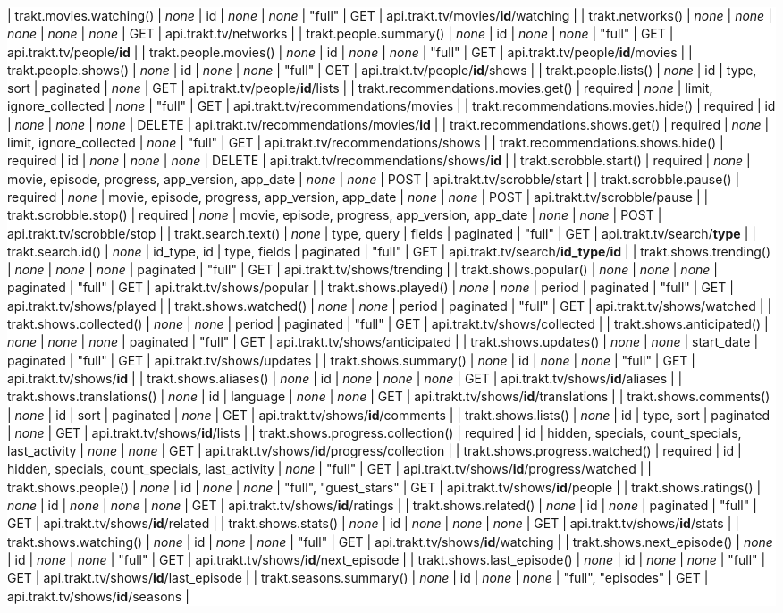 | trakt.movies.watching() | *none* | id | *none* | *none* | "full" | GET | api.trakt.tv/movies/**id**/watching |
| trakt.networks() | *none* | *none* | *none* | *none* | *none* | GET | api.trakt.tv/networks |
| trakt.people.summary() | *none* | id | *none* | *none* | "full" | GET | api.trakt.tv/people/**id** |
| trakt.people.movies() | *none* | id | *none* | *none* | "full" | GET | api.trakt.tv/people/**id**/movies |
| trakt.people.shows() | *none* | id | *none* | *none* | "full" | GET | api.trakt.tv/people/**id**/shows |
| trakt.people.lists() | *none* | id | type, sort | paginated | *none* | GET | api.trakt.tv/people/**id**/lists |
| trakt.recommendations.movies.get() | required | *none* | limit, ignore_collected | *none* | "full" | GET | api.trakt.tv/recommendations/movies |
| trakt.recommendations.movies.hide() | required | id | *none* | *none* | *none* | DELETE | api.trakt.tv/recommendations/movies/**id** |
| trakt.recommendations.shows.get() | required | *none* | limit, ignore_collected | *none* | "full" | GET | api.trakt.tv/recommendations/shows |
| trakt.recommendations.shows.hide() | required | id | *none* | *none* | *none* | DELETE | api.trakt.tv/recommendations/shows/**id** |
| trakt.scrobble.start() | required | *none* | movie, episode, progress, app_version, app_date | *none* | *none* | POST | api.trakt.tv/scrobble/start |
| trakt.scrobble.pause() | required | *none* | movie, episode, progress, app_version, app_date | *none* | *none* | POST | api.trakt.tv/scrobble/pause |
| trakt.scrobble.stop() | required | *none* | movie, episode, progress, app_version, app_date | *none* | *none* | POST | api.trakt.tv/scrobble/stop |
| trakt.search.text() | *none* | type, query | fields | paginated | "full" | GET | api.trakt.tv/search/**type** |
| trakt.search.id() | *none* | id_type, id | type, fields | paginated | "full" | GET | api.trakt.tv/search/**id_type**/**id** |
| trakt.shows.trending() | *none* | *none* | *none* | paginated | "full" | GET | api.trakt.tv/shows/trending |
| trakt.shows.popular() | *none* | *none* | *none* | paginated | "full" | GET | api.trakt.tv/shows/popular |
| trakt.shows.played() | *none* | *none* | period | paginated | "full" | GET | api.trakt.tv/shows/played |
| trakt.shows.watched() | *none* | *none* | period | paginated | "full" | GET | api.trakt.tv/shows/watched |
| trakt.shows.collected() | *none* | *none* | period | paginated | "full" | GET | api.trakt.tv/shows/collected |
| trakt.shows.anticipated() | *none* | *none* | *none* | paginated | "full" | GET | api.trakt.tv/shows/anticipated |
| trakt.shows.updates() | *none* | *none* | start_date | paginated | "full" | GET | api.trakt.tv/shows/updates |
| trakt.shows.summary() | *none* | id | *none* | *none* | "full" | GET | api.trakt.tv/shows/**id** |
| trakt.shows.aliases() | *none* | id | *none* | *none* | *none* | GET | api.trakt.tv/shows/**id**/aliases |
| trakt.shows.translations() | *none* | id | language | *none* | *none* | GET | api.trakt.tv/shows/**id**/translations |
| trakt.shows.comments() | *none* | id | sort | paginated | *none* | GET | api.trakt.tv/shows/**id**/comments |
| trakt.shows.lists() | *none* | id | type, sort | paginated | *none* | GET | api.trakt.tv/shows/**id**/lists |
| trakt.shows.progress.collection() | required | id | hidden, specials, count_specials, last_activity | *none* | *none* | GET | api.trakt.tv/shows/**id**/progress/collection |
| trakt.shows.progress.watched() | required | id | hidden, specials, count_specials, last_activity | *none* | "full" | GET | api.trakt.tv/shows/**id**/progress/watched |
| trakt.shows.people() | *none* | id | *none* | *none* | "full", "guest_stars" | GET | api.trakt.tv/shows/**id**/people |
| trakt.shows.ratings() | *none* | id | *none* | *none* | *none* | GET | api.trakt.tv/shows/**id**/ratings |
| trakt.shows.related() | *none* | id | *none* | paginated | "full" | GET | api.trakt.tv/shows/**id**/related |
| trakt.shows.stats() | *none* | id | *none* | *none* | *none* | GET | api.trakt.tv/shows/**id**/stats |
| trakt.shows.watching() | *none* | id | *none* | *none* | "full" | GET | api.trakt.tv/shows/**id**/watching |
| trakt.shows.next_episode() | *none* | id | *none* | *none* | "full" | GET | api.trakt.tv/shows/**id**/next_episode |
| trakt.shows.last_episode() | *none* | id | *none* | *none* | "full" | GET | api.trakt.tv/shows/**id**/last_episode |
| trakt.seasons.summary() | *none* | id | *none* | *none* | "full", "episodes" | GET | api.trakt.tv/shows/**id**/seasons |